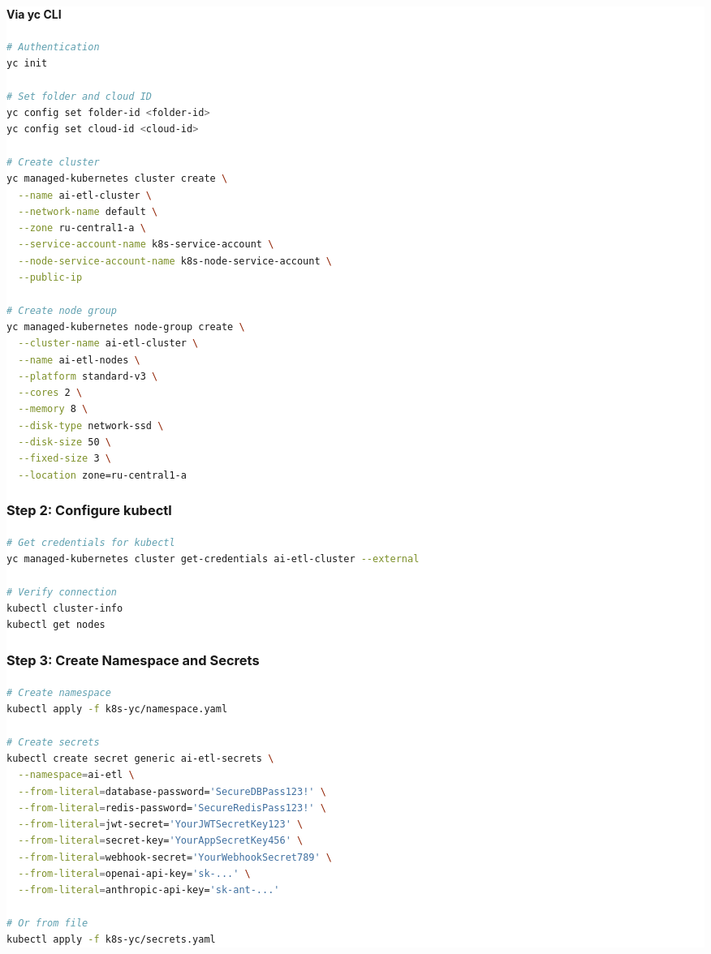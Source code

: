 #### Via yc CLI

```bash
# Authentication
yc init

# Set folder and cloud ID
yc config set folder-id <folder-id>
yc config set cloud-id <cloud-id>

# Create cluster
yc managed-kubernetes cluster create \
  --name ai-etl-cluster \
  --network-name default \
  --zone ru-central1-a \
  --service-account-name k8s-service-account \
  --node-service-account-name k8s-node-service-account \
  --public-ip

# Create node group
yc managed-kubernetes node-group create \
  --cluster-name ai-etl-cluster \
  --name ai-etl-nodes \
  --platform standard-v3 \
  --cores 2 \
  --memory 8 \
  --disk-type network-ssd \
  --disk-size 50 \
  --fixed-size 3 \
  --location zone=ru-central1-a
```

### Step 2: Configure kubectl

```bash
# Get credentials for kubectl
yc managed-kubernetes cluster get-credentials ai-etl-cluster --external

# Verify connection
kubectl cluster-info
kubectl get nodes
```

### Step 3: Create Namespace and Secrets

```bash
# Create namespace
kubectl apply -f k8s-yc/namespace.yaml

# Create secrets
kubectl create secret generic ai-etl-secrets \
  --namespace=ai-etl \
  --from-literal=database-password='SecureDBPass123!' \
  --from-literal=redis-password='SecureRedisPass123!' \
  --from-literal=jwt-secret='YourJWTSecretKey123' \
  --from-literal=secret-key='YourAppSecretKey456' \
  --from-literal=webhook-secret='YourWebhookSecret789' \
  --from-literal=openai-api-key='sk-...' \
  --from-literal=anthropic-api-key='sk-ant-...'

# Or from file
kubectl apply -f k8s-yc/secrets.yaml
```
